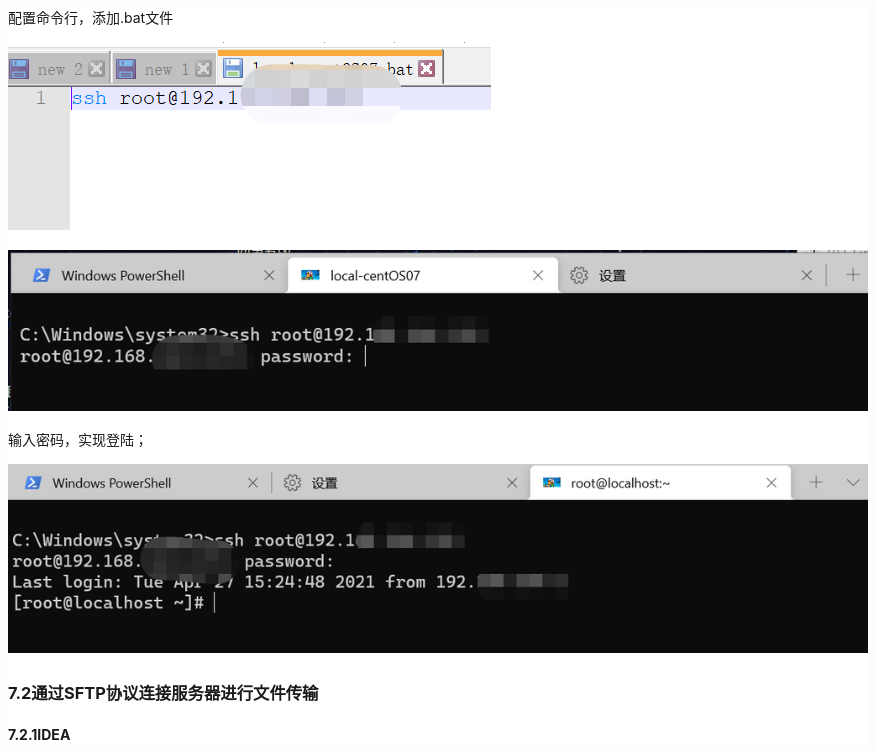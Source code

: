配置命令行，添加.bat文件

![image-20210427152808628](../../imgs/image-20210427152808628.png)

![image-20210427152834179](../../imgs/image-20210427152834179.png)

输入密码，实现登陆；

![image-20210427152926701](../../imgs/image-20210427152926701.png)

### 7.2通过SFTP协议连接服务器进行文件传输

#### 7.2.1IDEA
